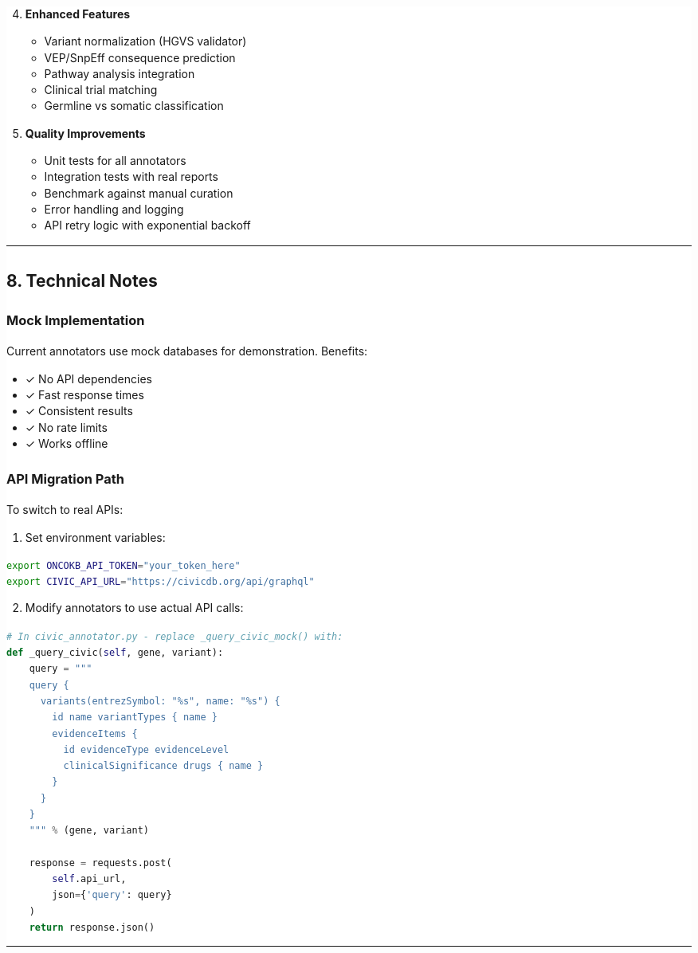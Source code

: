 4. **Enhanced Features**
   - Variant normalization (HGVS validator)
   - VEP/SnpEff consequence prediction
   - Pathway analysis integration
   - Clinical trial matching
   - Germline vs somatic classification

5. **Quality Improvements**
   - Unit tests for all annotators
   - Integration tests with real reports
   - Benchmark against manual curation
   - Error handling and logging
   - API retry logic with exponential backoff

---

## 8. Technical Notes

### Mock Implementation
Current annotators use mock databases for demonstration. Benefits:
- ✓ No API dependencies
- ✓ Fast response times
- ✓ Consistent results
- ✓ No rate limits
- ✓ Works offline

### API Migration Path
To switch to real APIs:

1. Set environment variables:
```bash
export ONCOKB_API_TOKEN="your_token_here"
export CIVIC_API_URL="https://civicdb.org/api/graphql"
```

2. Modify annotators to use actual API calls:
```python
# In civic_annotator.py - replace _query_civic_mock() with:
def _query_civic(self, gene, variant):
    query = """
    query {
      variants(entrezSymbol: "%s", name: "%s") {
        id name variantTypes { name }
        evidenceItems {
          id evidenceType evidenceLevel
          clinicalSignificance drugs { name }
        }
      }
    }
    """ % (gene, variant)

    response = requests.post(
        self.api_url,
        json={'query': query}
    )
    return response.json()
```

---